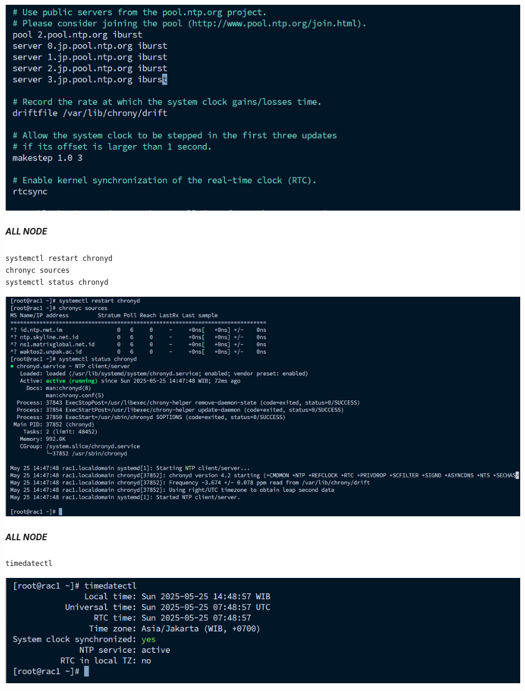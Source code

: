 ![image alt](https://github.com/abduumr/Oracle-RAC-19C/blob/main/rac-19/13.png?raw=true)

##### ALL NODE
```
systemctl restart chronyd
chronyc sources
systemctl status chronyd

```
![image alt](https://github.com/abduumr/Oracle-RAC-19C/blob/main/rac-19/14.png?raw=true)

##### ALL NODE
```
timedatectl
```
![image alt](https://github.com/abduumr/Oracle-RAC-19C/blob/main/rac-19/15.png?raw=true)
